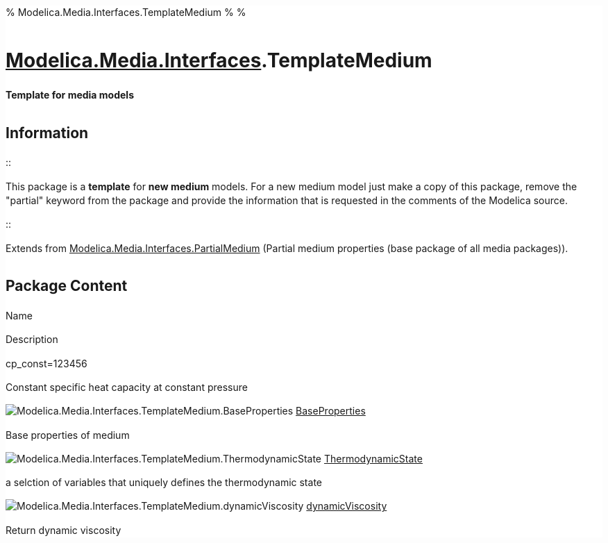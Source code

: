 % Modelica.Media.Interfaces.TemplateMedium
% 
% 

[Modelica.Media.Interfaces](Modelica_Media_Interfaces.html#Modelica.Media.Interfaces).TemplateMedium
====================================================================================================

**Template for media models**

Information
-----------

::

This package is a **template** for **new medium** models. For a new
medium model just make a copy of this package, remove the "partial"
keyword from the package and provide the information that is requested
in the comments of the Modelica source.

::

Extends from
[Modelica.Media.Interfaces.PartialMedium](Modelica_Media_Interfaces_PartialMedium.html#Modelica.Media.Interfaces.PartialMedium)
(Partial medium properties (base package of all media packages)).

Package Content
---------------

Name

Description

cp\_const=123456

Constant specific heat capacity at constant pressure

![Modelica.Media.Interfaces.TemplateMedium.BaseProperties](Modelica.Media.Interfaces.TemplateMedium.BasePropertiesS.png)
[BaseProperties](Modelica_Media_Interfaces_TemplateMedium.html#Modelica.Media.Interfaces.TemplateMedium.BaseProperties)

Base properties of medium

![Modelica.Media.Interfaces.TemplateMedium.ThermodynamicState](Modelica.Media.Interfaces.TemplateMedium.ThermodynamicStateS.png)
[ThermodynamicState](Modelica_Media_Interfaces_TemplateMedium.html#Modelica.Media.Interfaces.TemplateMedium.ThermodynamicState)

a selction of variables that uniquely defines the thermodynamic state

![Modelica.Media.Interfaces.TemplateMedium.dynamicViscosity](Modelica.Media.Interfaces.TemplateMedium.dynamicViscosityS.png)
[dynamicViscosity](Modelica_Media_Interfaces_TemplateMedium.html#Modelica.Media.Interfaces.TemplateMedium.dynamicViscosity)

Return dynamic viscosity
